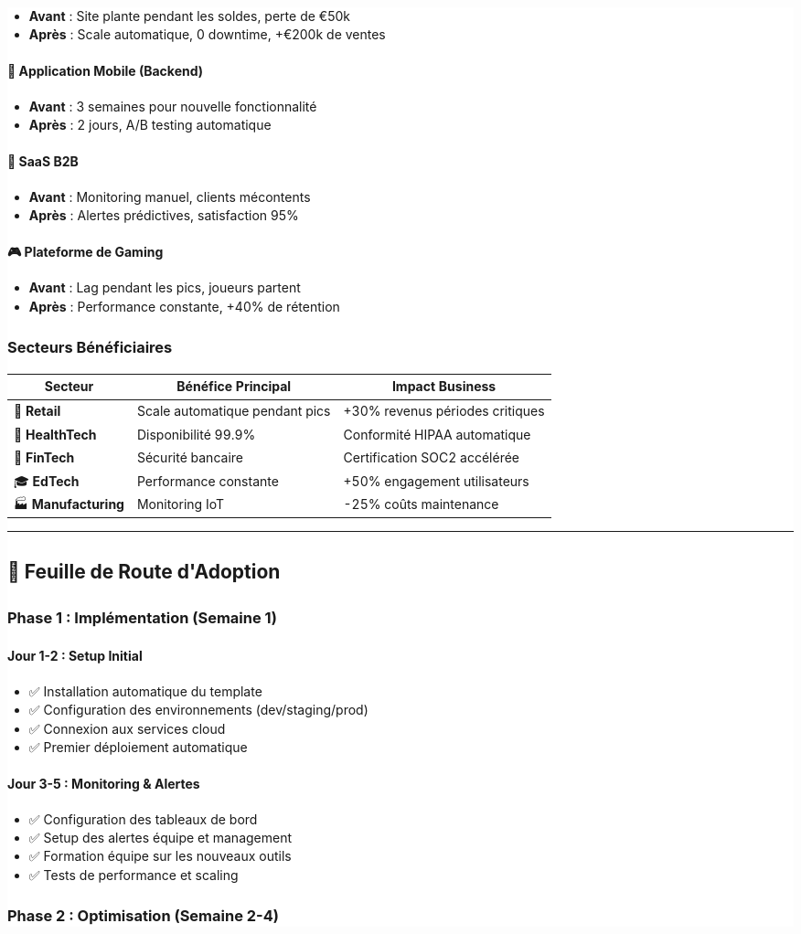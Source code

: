 - **Avant** : Site plante pendant les soldes, perte de €50k
- **Après** : Scale automatique, 0 downtime, +€200k de ventes

#### **📱 Application Mobile (Backend)**

- **Avant** : 3 semaines pour nouvelle fonctionnalité
- **Après** : 2 jours, A/B testing automatique

#### **🏢 SaaS B2B**

- **Avant** : Monitoring manuel, clients mécontents
- **Après** : Alertes prédictives, satisfaction 95%

#### **🎮 Plateforme de Gaming**

- **Avant** : Lag pendant les pics, joueurs partent
- **Après** : Performance constante, +40% de rétention

### **Secteurs Bénéficiaires**

| Secteur | Bénéfice Principal | Impact Business |
|---------|-------------------|-----------------|
| 🏪 **Retail** | Scale automatique pendant pics | +30% revenus périodes critiques |
| 🏥 **HealthTech** | Disponibilité 99.9% | Conformité HIPAA automatique |
| 🏦 **FinTech** | Sécurité bancaire | Certification SOC2 accélérée |
| 🎓 **EdTech** | Performance constante | +50% engagement utilisateurs |
| 🏭 **Manufacturing** | Monitoring IoT | -25% coûts maintenance |

---

## 🚀 Feuille de Route d'Adoption

### **Phase 1 : Implémentation (Semaine 1)**

#### **Jour 1-2 : Setup Initial**

- ✅ Installation automatique du template
- ✅ Configuration des environnements (dev/staging/prod)
- ✅ Connexion aux services cloud
- ✅ Premier déploiement automatique

#### **Jour 3-5 : Monitoring & Alertes**

- ✅ Configuration des tableaux de bord
- ✅ Setup des alertes équipe et management
- ✅ Formation équipe sur les nouveaux outils
- ✅ Tests de performance et scaling

### **Phase 2 : Optimisation (Semaine 2-4)**
